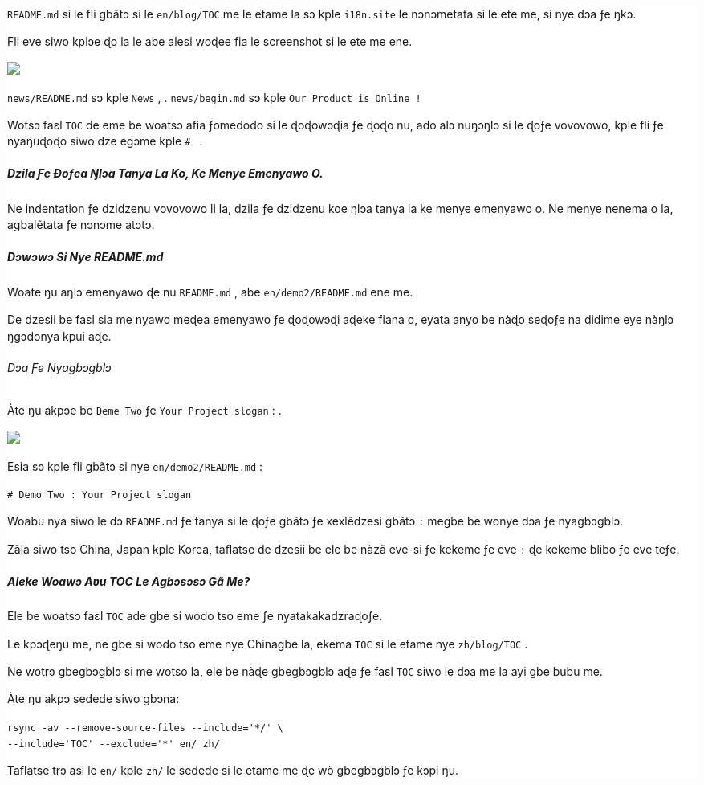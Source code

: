 `README.md` si le fli gbãtɔ si le `en/blog/TOC` me le etame la sɔ kple `i18n.site` le nɔnɔmetata si le ete me, si nye dɔa ƒe ŋkɔ.

Fli eve siwo kplɔe ɖo la le abe alesi woɖee fia le screenshot si le ete me ene.

<img src="https://p.3ti.site/1721097381.avif" style="width:320px">

`news/README.md` sɔ kple `News` , .
`news/begin.md` sɔ kple `Our Product is Online !`

Wotsɔ faɛl `TOC` de eme be woatsɔ afia ƒomedodo si le ɖoɖowɔɖia ƒe ɖoɖo nu, ado alɔ nuŋɔŋlɔ si le ɖoƒe vovovowo, kple fli ƒe nyaŋuɖoɖo siwo dze egɔme kple `# ` .

##### Dzila Ƒe Ɖoƒea Ŋlɔa Tanya La Ko, Ke Menye Emenyawo O.

Ne indentation ƒe dzidzenu vovovowo li la, dzila ƒe dzidzenu koe ŋlɔa tanya la ke menye emenyawo o. Ne menye nenema o la, agbalẽtata ƒe nɔnɔme atɔtɔ.

##### Dɔwɔwɔ Si Nye README.md

Woate ŋu aŋlɔ emenyawo ɖe nu `README.md` , abe `en/demo2/README.md` ene me.

De dzesii be faɛl sia me nyawo meɖea emenyawo ƒe ɖoɖowɔɖi aɖeke fiana o, eyata anyo be nàɖo seɖoƒe na didime eye nàŋlɔ ŋgɔdonya kpui aɖe.

###### Dɔa Ƒe Nyagbɔgblɔ

Àte ŋu akpɔe be `Deme Two` ƒe `Your Project slogan` : .

![](https://p.3ti.site/1721276842.avif)

Esia sɔ kple fli gbãtɔ si nye `en/demo2/README.md` :

```
# Demo Two : Your Project slogan
```

Woabu nya siwo le dɔ `README.md` ƒe tanya si le ɖoƒe gbãtɔ ƒe xexlẽdzesi gbãtɔ `:` megbe be wonye dɔa ƒe nyagbɔgblɔ.

Zãla siwo tso China, Japan kple Korea, taflatse de dzesii be ele be nàzã eve-si ƒe kekeme ƒe eve `:` ɖe kekeme blibo ƒe eve teƒe.

##### Aleke Woawɔ Aʋu TOC Le Agbɔsɔsɔ Gã Me?

Ele be woatsɔ faɛl `TOC` ade gbe si wodo tso eme ƒe nyatakakadzraɖoƒe.

Le kpɔɖeŋu me, ne gbe si wodo tso eme nye Chinagbe la, ekema `TOC` si le etame nye `zh/blog/TOC` .

Ne wotrɔ gbegbɔgblɔ si me wotso la, ele be nàɖe gbegbɔgblɔ aɖe ƒe faɛl `TOC` siwo le dɔa me la ayi gbe bubu me.

Àte ŋu akpɔ sedede siwo gbɔna:

```
rsync -av --remove-source-files --include='*/' \
--include='TOC' --exclude='*' en/ zh/
```

Taflatse trɔ asi le `en/` kple `zh/` le sedede si le etame me ɖe wò gbegbɔgblɔ ƒe kɔpi ŋu.

